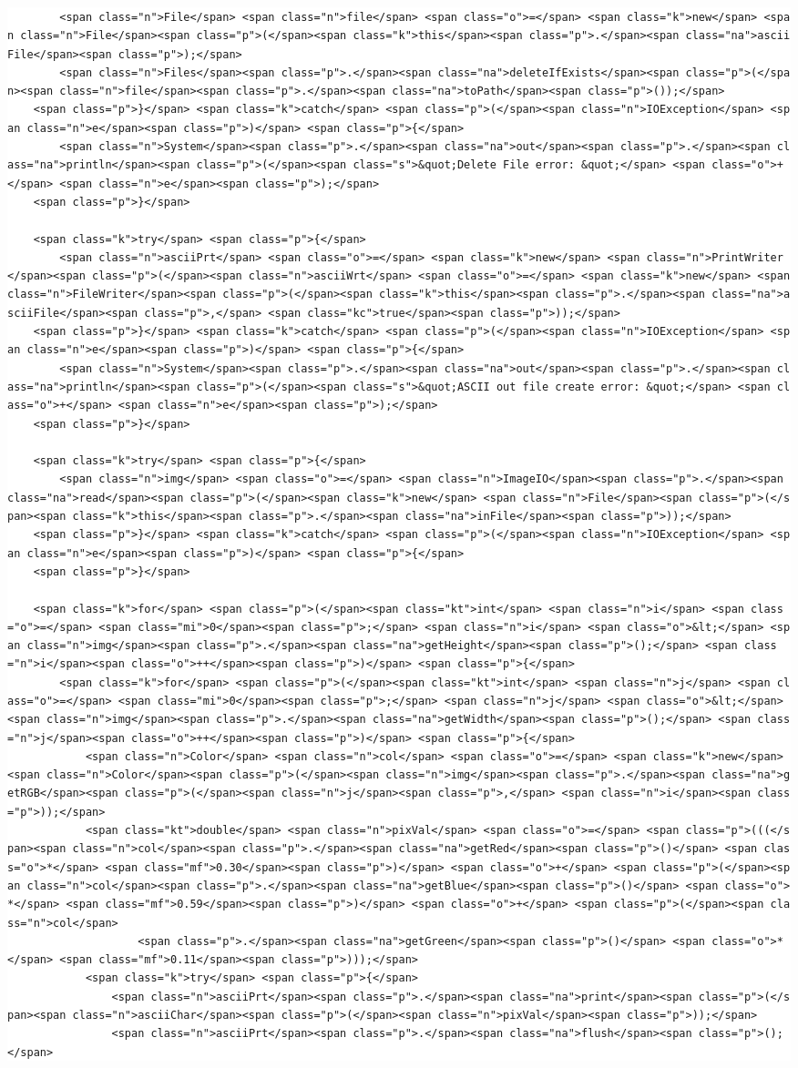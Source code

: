             <span class="n">File</span> <span class="n">file</span> <span class="o">=</span> <span class="k">new</span> <span class="n">File</span><span class="p">(</span><span class="k">this</span><span class="p">.</span><span class="na">asciiFile</span><span class="p">);</span>
            <span class="n">Files</span><span class="p">.</span><span class="na">deleteIfExists</span><span class="p">(</span><span class="n">file</span><span class="p">.</span><span class="na">toPath</span><span class="p">());</span> 
        <span class="p">}</span> <span class="k">catch</span> <span class="p">(</span><span class="n">IOException</span> <span class="n">e</span><span class="p">)</span> <span class="p">{</span>
            <span class="n">System</span><span class="p">.</span><span class="na">out</span><span class="p">.</span><span class="na">println</span><span class="p">(</span><span class="s">&quot;Delete File error: &quot;</span> <span class="o">+</span> <span class="n">e</span><span class="p">);</span>
        <span class="p">}</span>

        <span class="k">try</span> <span class="p">{</span>
            <span class="n">asciiPrt</span> <span class="o">=</span> <span class="k">new</span> <span class="n">PrintWriter</span><span class="p">(</span><span class="n">asciiWrt</span> <span class="o">=</span> <span class="k">new</span> <span class="n">FileWriter</span><span class="p">(</span><span class="k">this</span><span class="p">.</span><span class="na">asciiFile</span><span class="p">,</span> <span class="kc">true</span><span class="p">));</span>
        <span class="p">}</span> <span class="k">catch</span> <span class="p">(</span><span class="n">IOException</span> <span class="n">e</span><span class="p">)</span> <span class="p">{</span>
            <span class="n">System</span><span class="p">.</span><span class="na">out</span><span class="p">.</span><span class="na">println</span><span class="p">(</span><span class="s">&quot;ASCII out file create error: &quot;</span> <span class="o">+</span> <span class="n">e</span><span class="p">);</span>
        <span class="p">}</span>

        <span class="k">try</span> <span class="p">{</span>
            <span class="n">img</span> <span class="o">=</span> <span class="n">ImageIO</span><span class="p">.</span><span class="na">read</span><span class="p">(</span><span class="k">new</span> <span class="n">File</span><span class="p">(</span><span class="k">this</span><span class="p">.</span><span class="na">inFile</span><span class="p">));</span>
        <span class="p">}</span> <span class="k">catch</span> <span class="p">(</span><span class="n">IOException</span> <span class="n">e</span><span class="p">)</span> <span class="p">{</span>
        <span class="p">}</span>

        <span class="k">for</span> <span class="p">(</span><span class="kt">int</span> <span class="n">i</span> <span class="o">=</span> <span class="mi">0</span><span class="p">;</span> <span class="n">i</span> <span class="o">&lt;</span> <span class="n">img</span><span class="p">.</span><span class="na">getHeight</span><span class="p">();</span> <span class="n">i</span><span class="o">++</span><span class="p">)</span> <span class="p">{</span>
            <span class="k">for</span> <span class="p">(</span><span class="kt">int</span> <span class="n">j</span> <span class="o">=</span> <span class="mi">0</span><span class="p">;</span> <span class="n">j</span> <span class="o">&lt;</span> <span class="n">img</span><span class="p">.</span><span class="na">getWidth</span><span class="p">();</span> <span class="n">j</span><span class="o">++</span><span class="p">)</span> <span class="p">{</span>
                <span class="n">Color</span> <span class="n">col</span> <span class="o">=</span> <span class="k">new</span> <span class="n">Color</span><span class="p">(</span><span class="n">img</span><span class="p">.</span><span class="na">getRGB</span><span class="p">(</span><span class="n">j</span><span class="p">,</span> <span class="n">i</span><span class="p">));</span>
                <span class="kt">double</span> <span class="n">pixVal</span> <span class="o">=</span> <span class="p">(((</span><span class="n">col</span><span class="p">.</span><span class="na">getRed</span><span class="p">()</span> <span class="o">*</span> <span class="mf">0.30</span><span class="p">)</span> <span class="o">+</span> <span class="p">(</span><span class="n">col</span><span class="p">.</span><span class="na">getBlue</span><span class="p">()</span> <span class="o">*</span> <span class="mf">0.59</span><span class="p">)</span> <span class="o">+</span> <span class="p">(</span><span class="n">col</span>
                        <span class="p">.</span><span class="na">getGreen</span><span class="p">()</span> <span class="o">*</span> <span class="mf">0.11</span><span class="p">)));</span>
                <span class="k">try</span> <span class="p">{</span>
                    <span class="n">asciiPrt</span><span class="p">.</span><span class="na">print</span><span class="p">(</span><span class="n">asciiChar</span><span class="p">(</span><span class="n">pixVal</span><span class="p">));</span>
                    <span class="n">asciiPrt</span><span class="p">.</span><span class="na">flush</span><span class="p">();</span>